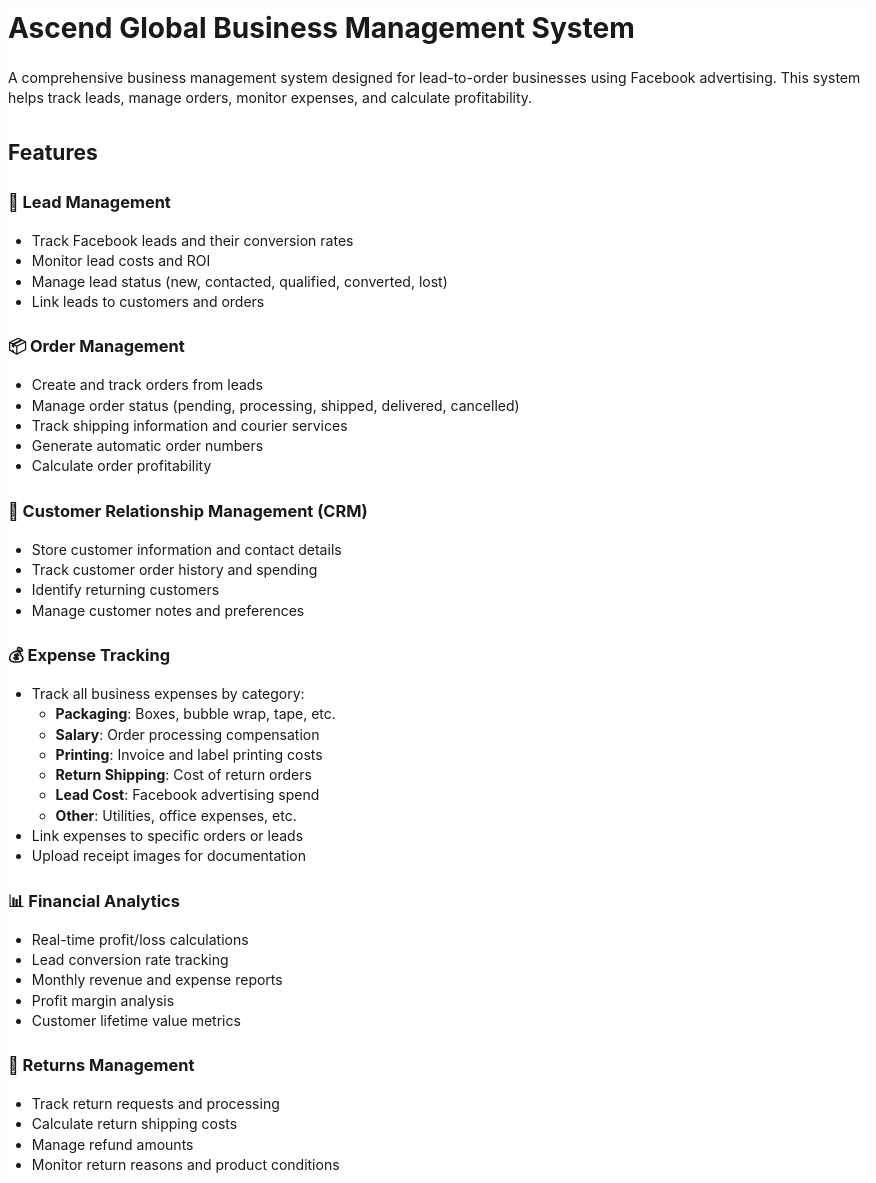 # Ascend Global Business Management System

A comprehensive business management system designed for lead-to-order businesses using Facebook advertising. This system helps track leads, manage orders, monitor expenses, and calculate profitability.

## Features

### 🎯 Lead Management
- Track Facebook leads and their conversion rates
- Monitor lead costs and ROI
- Manage lead status (new, contacted, qualified, converted, lost)
- Link leads to customers and orders

### 📦 Order Management
- Create and track orders from leads
- Manage order status (pending, processing, shipped, delivered, cancelled)
- Track shipping information and courier services
- Generate automatic order numbers
- Calculate order profitability

### 👥 Customer Relationship Management (CRM)
- Store customer information and contact details
- Track customer order history and spending
- Identify returning customers
- Manage customer notes and preferences

### 💰 Expense Tracking
- Track all business expenses by category:
  - **Packaging**: Boxes, bubble wrap, tape, etc.
  - **Salary**: Order processing compensation
  - **Printing**: Invoice and label printing costs
  - **Return Shipping**: Cost of return orders
  - **Lead Cost**: Facebook advertising spend
  - **Other**: Utilities, office expenses, etc.
- Link expenses to specific orders or leads
- Upload receipt images for documentation

### 📊 Financial Analytics
- Real-time profit/loss calculations
- Lead conversion rate tracking
- Monthly revenue and expense reports
- Profit margin analysis
- Customer lifetime value metrics

### 🔄 Returns Management
- Track return requests and processing
- Calculate return shipping costs
- Manage refund amounts
- Monitor return reasons and product conditions
